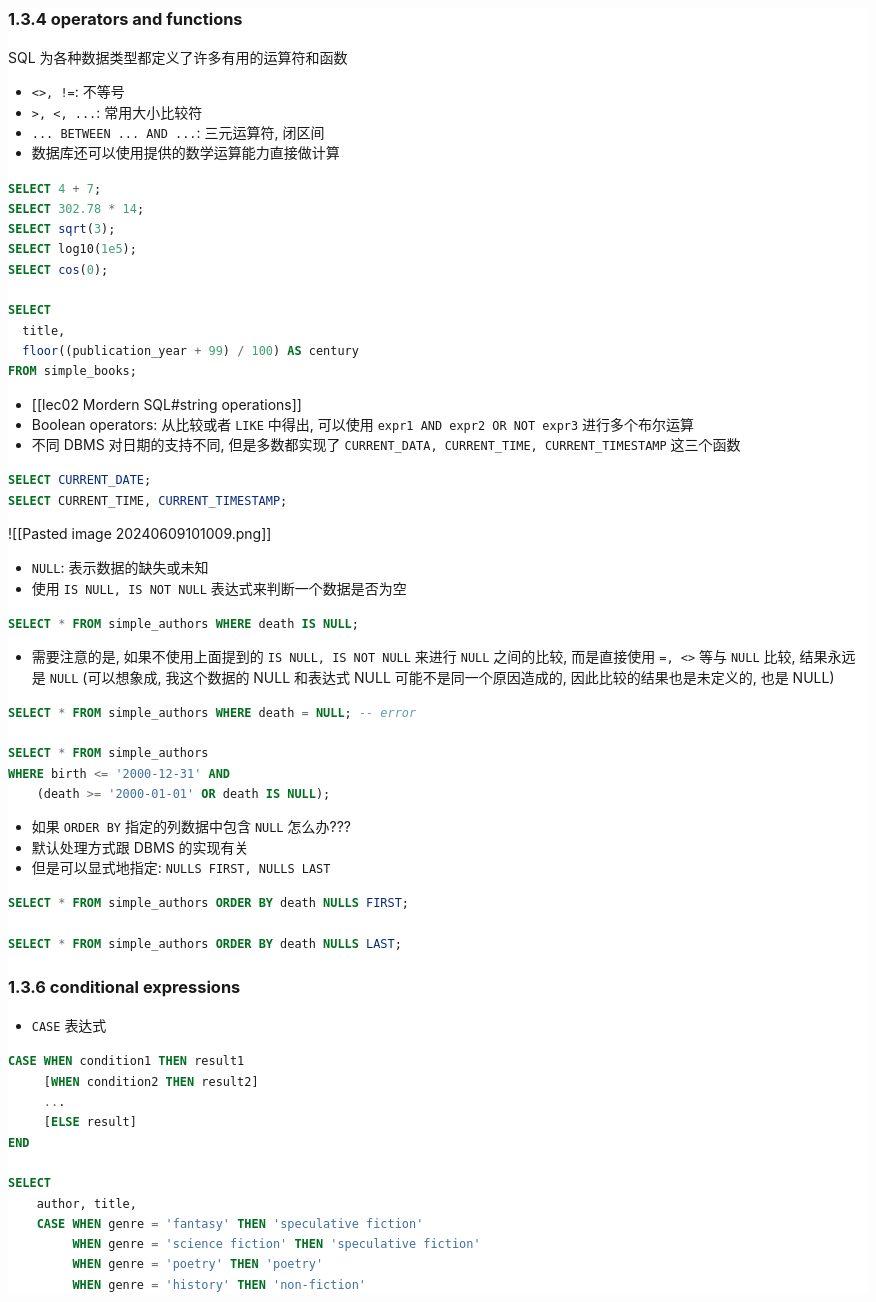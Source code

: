 ### 1.3.4 operators and functions
SQL 为各种数据类型都定义了许多有用的运算符和函数
- `<>, !=`: 不等号
- `>, <, ...`: 常用大小比较符
- `... BETWEEN ... AND ...`: 三元运算符, 闭区间
- 数据库还可以使用提供的数学运算能力直接做计算
```sql
SELECT 4 + 7;
SELECT 302.78 * 14;
SELECT sqrt(3);
SELECT log10(1e5);
SELECT cos(0);

SELECT
  title,
  floor((publication_year + 99) / 100) AS century
FROM simple_books;
```
- [[lec02 Mordern SQL#string operations]]
- Boolean operators: 从比较或者 `LIKE` 中得出, 可以使用 `expr1 AND expr2 OR NOT expr3` 进行多个布尔运算
- 不同 DBMS 对日期的支持不同, 但是多数都实现了 `CURRENT_DATA, CURRENT_TIME, CURRENT_TIMESTAMP` 这三个函数
```sql
SELECT CURRENT_DATE;
SELECT CURRENT_TIME, CURRENT_TIMESTAMP;
```
![[Pasted image 20240609101009.png]]
- `NULL`: 表示数据的缺失或未知
- 使用 `IS NULL, IS NOT NULL` 表达式来判断一个数据是否为空
```sql
SELECT * FROM simple_authors WHERE death IS NULL;
```
- 需要注意的是, 如果不使用上面提到的 `IS NULL, IS NOT NULL` 来进行 `NULL` 之间的比较, 而是直接使用 `=, <>` 等与 `NULL` 比较, 结果永远是 `NULL` (可以想象成, 我这个数据的 NULL 和表达式 NULL 可能不是同一个原因造成的, 因此比较的结果也是未定义的, 也是 NULL)
```sql
SELECT * FROM simple_authors WHERE death = NULL; -- error

SELECT * FROM simple_authors
WHERE birth <= '2000-12-31' AND
    (death >= '2000-01-01' OR death IS NULL);
```
- 如果 `ORDER BY` 指定的列数据中包含 `NULL` 怎么办???
- 默认处理方式跟 DBMS 的实现有关
- 但是可以显式地指定: `NULLS FIRST, NULLS LAST`
```sql
SELECT * FROM simple_authors ORDER BY death NULLS FIRST;

SELECT * FROM simple_authors ORDER BY death NULLS LAST;
```

### 1.3.6 conditional expressions
- `CASE` 表达式
```sql
CASE WHEN condition1 THEN result1
     [WHEN condition2 THEN result2]
     ...
     [ELSE result]
END

SELECT
    author, title,
    CASE WHEN genre = 'fantasy' THEN 'speculative fiction'
         WHEN genre = 'science fiction' THEN 'speculative fiction'
         WHEN genre = 'poetry' THEN 'poetry'
         WHEN genre = 'history' THEN 'non-fiction'
```